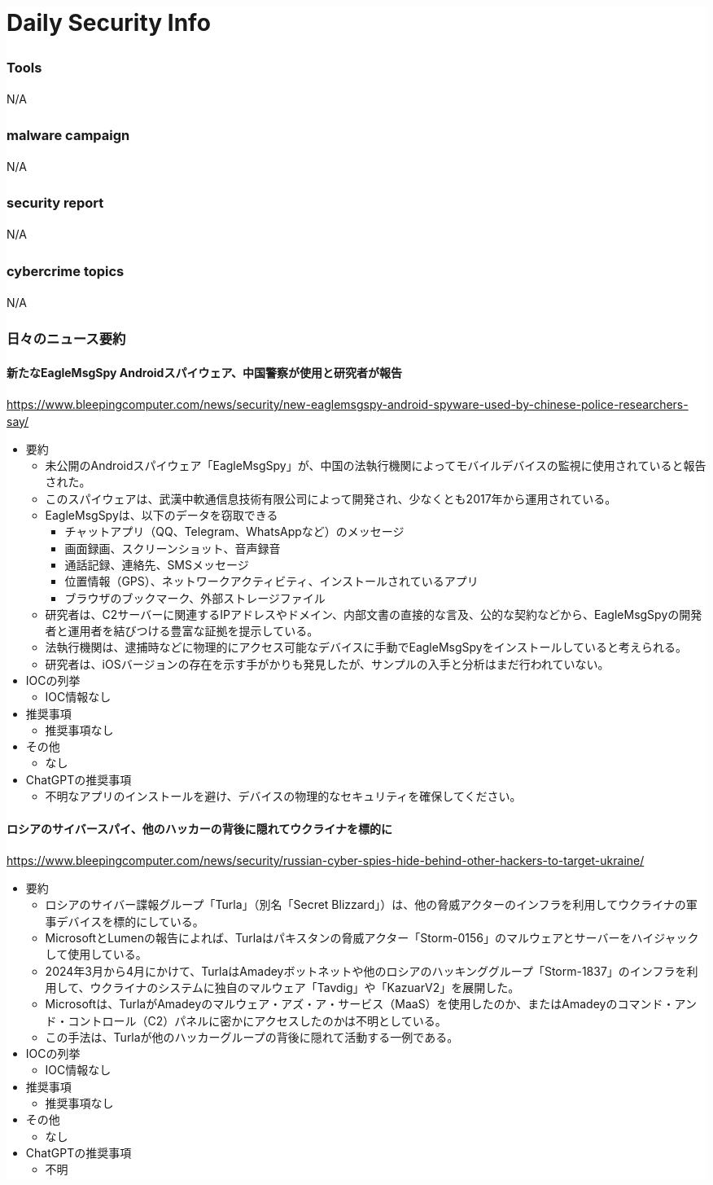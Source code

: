 # Daily Security Info

### Tools
N/A

### malware campaign
N/A

### security report
N/A

### cybercrime topics
N/A

### 日々のニュース要約

#### 新たなEagleMsgSpy Androidスパイウェア、中国警察が使用と研究者が報告
https://www.bleepingcomputer.com/news/security/new-eaglemsgspy-android-spyware-used-by-chinese-police-researchers-say/

- 要約
    - 未公開のAndroidスパイウェア「EagleMsgSpy」が、中国の法執行機関によってモバイルデバイスの監視に使用されていると報告された。
    - このスパイウェアは、武漢中軟通信息技術有限公司によって開発され、少なくとも2017年から運用されている。
    - EagleMsgSpyは、以下のデータを窃取できる
        - チャットアプリ（QQ、Telegram、WhatsAppなど）のメッセージ
        - 画面録画、スクリーンショット、音声録音
        - 通話記録、連絡先、SMSメッセージ
        - 位置情報（GPS）、ネットワークアクティビティ、インストールされているアプリ
        - ブラウザのブックマーク、外部ストレージファイル
    - 研究者は、C2サーバーに関連するIPアドレスやドメイン、内部文書の直接的な言及、公的な契約などから、EagleMsgSpyの開発者と運用者を結びつける豊富な証拠を提示している。
    - 法執行機関は、逮捕時などに物理的にアクセス可能なデバイスに手動でEagleMsgSpyをインストールしていると考えられる。
    - 研究者は、iOSバージョンの存在を示す手がかりも発見したが、サンプルの入手と分析はまだ行われていない。
- IOCの列挙
    - IOC情報なし
- 推奨事項
    - 推奨事項なし
- その他
    - なし
- ChatGPTの推奨事項
    - 不明なアプリのインストールを避け、デバイスの物理的なセキュリティを確保してください。

#### ロシアのサイバースパイ、他のハッカーの背後に隠れてウクライナを標的に
https://www.bleepingcomputer.com/news/security/russian-cyber-spies-hide-behind-other-hackers-to-target-ukraine/

- 要約
    - ロシアのサイバー諜報グループ「Turla」（別名「Secret Blizzard」）は、他の脅威アクターのインフラを利用してウクライナの軍事デバイスを標的にしている。
    - MicrosoftとLumenの報告によれば、Turlaはパキスタンの脅威アクター「Storm-0156」のマルウェアとサーバーをハイジャックして使用している。
    - 2024年3月から4月にかけて、TurlaはAmadeyボットネットや他のロシアのハッキンググループ「Storm-1837」のインフラを利用して、ウクライナのシステムに独自のマルウェア「Tavdig」や「KazuarV2」を展開した。
    - Microsoftは、TurlaがAmadeyのマルウェア・アズ・ア・サービス（MaaS）を使用したのか、またはAmadeyのコマンド・アンド・コントロール（C2）パネルに密かにアクセスしたのかは不明としている。
    - この手法は、Turlaが他のハッカーグループの背後に隠れて活動する一例である。
- IOCの列挙
    - IOC情報なし
- 推奨事項
    - 推奨事項なし
- その他
    - なし
- ChatGPTの推奨事項
    - 不明
